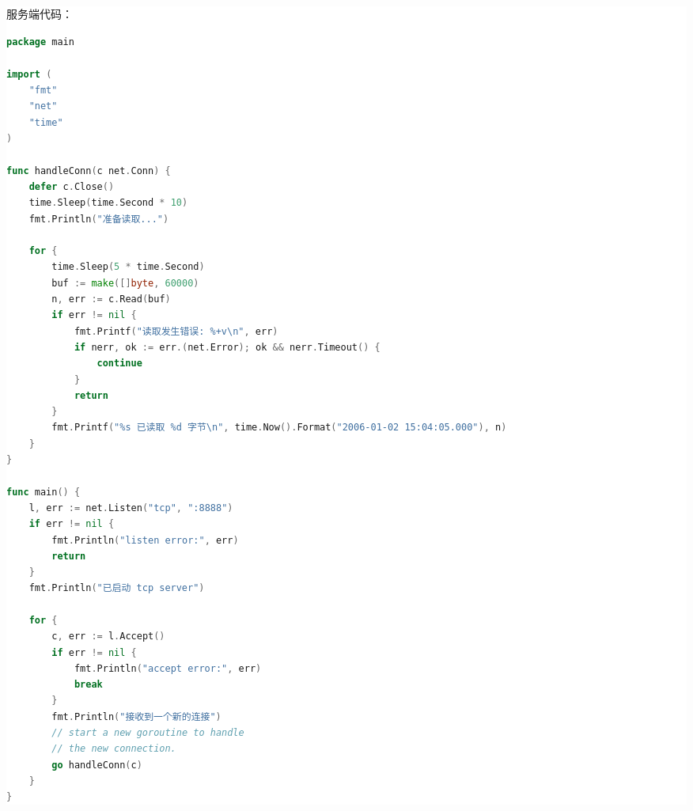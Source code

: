 服务端代码：

```go
package main

import (
	"fmt"
	"net"
	"time"
)

func handleConn(c net.Conn) {
	defer c.Close()
	time.Sleep(time.Second * 10)
	fmt.Println("准备读取...")

	for {
		time.Sleep(5 * time.Second)
		buf := make([]byte, 60000)
		n, err := c.Read(buf)
		if err != nil {
			fmt.Printf("读取发生错误: %+v\n", err)
			if nerr, ok := err.(net.Error); ok && nerr.Timeout() {
				continue
			}
			return
		}
		fmt.Printf("%s 已读取 %d 字节\n", time.Now().Format("2006-01-02 15:04:05.000"), n)
	}
}

func main() {
	l, err := net.Listen("tcp", ":8888")
	if err != nil {
		fmt.Println("listen error:", err)
		return
	}
	fmt.Println("已启动 tcp server")

	for {
		c, err := l.Accept()
		if err != nil {
			fmt.Println("accept error:", err)
			break
		}
		fmt.Println("接收到一个新的连接")
		// start a new goroutine to handle
		// the new connection.
		go handleConn(c)
	}
}
```
